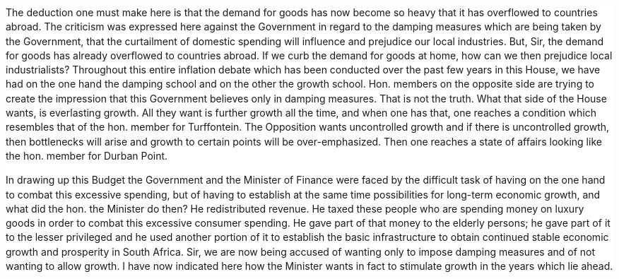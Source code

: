 <p>The deduction one must make here is that the demand for goods has now become so heavy that it has overflowed to countries abroad. The criticism was expressed here against the Government in regard to the damping measures which are being taken by the Government, that the curtailment of domestic spending will influence and prejudice our local industries. But, Sir, the demand for goods has already overflowed to countries abroad. If we curb the demand for goods at home, how can we then prejudice local industrialists? Throughout this entire inflation debate which has been conducted over the past few years in this House, we have had on the one hand the damping school and on the other the growth school. Hon. members on the opposite side are trying to create the impression that this Government believes only in damping measures. That is not the truth. What that side of the House wants, is everlasting growth. All they want is further growth all the time, and when one has that, one reaches a condition which resembles that of the hon. member for Turffontein. The <span class="col_4321-4322" refersTo="page_0819"/>Opposition wants uncontrolled growth and if there is uncontrolled growth, then bottlenecks will arise and growth to certain points will be over-emphasized. Then one reaches a state of affairs looking like the hon. member for Durban Point.</p>

<p>In drawing up this Budget the Government and the Minister of Finance were faced by the difficult task of having on the one hand to combat this excessive spending, but of having to establish at the same time possibilities for long-term economic growth, and what did the hon. the Minister do then? He redistributed revenue. He taxed these people who are spending money on luxury goods in order to combat this excessive consumer spending. He gave part of that money to the elderly persons; he gave part of it to the lesser privileged and he used another portion of it to establish the basic infrastructure to obtain continued stable economic growth and prosperity in South Africa. Sir, we are now being accused of wanting only to impose damping measures and of not wanting to allow growth. I have now indicated here how the Minister wants in fact to stimulate growth in the years which lie ahead.</p>
